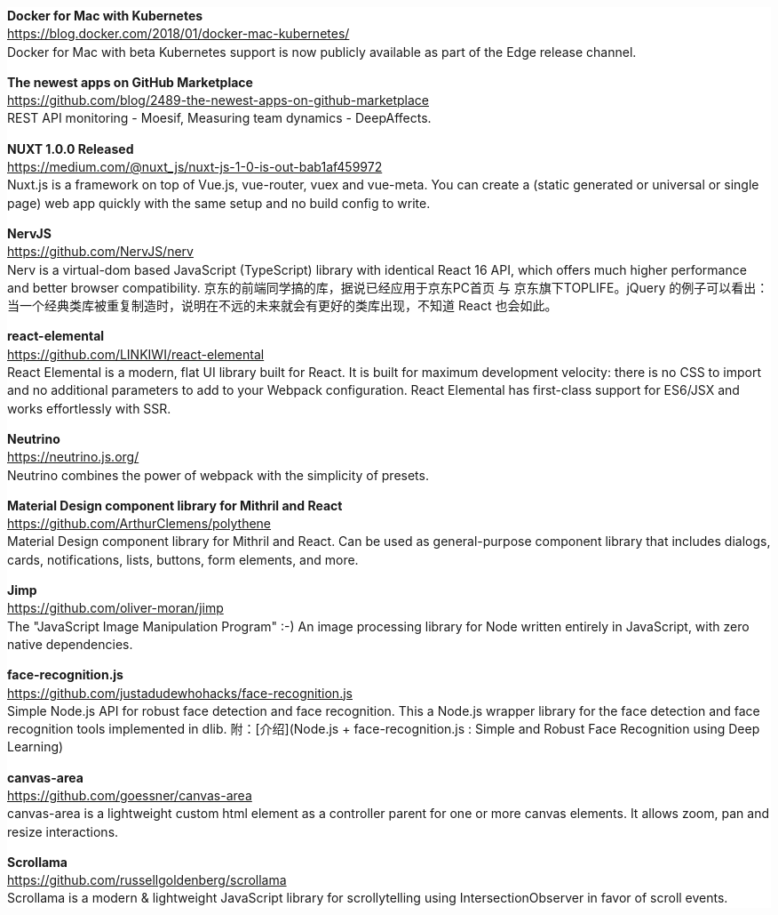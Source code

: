 **Docker for Mac with Kubernetes**  
https://blog.docker.com/2018/01/docker-mac-kubernetes/  
Docker for Mac with beta Kubernetes support is now publicly available as part of the Edge release channel.

**The newest apps on GitHub Marketplace**  
https://github.com/blog/2489-the-newest-apps-on-github-marketplace  
REST API monitoring - Moesif, Measuring team dynamics - DeepAffects.

**NUXT 1.0.0 Released**  
https://medium.com/@nuxt_js/nuxt-js-1-0-is-out-bab1af459972  
Nuxt.js is a framework on top of Vue.js, vue-router, vuex and vue-meta. You can create a (static generated or universal or single page) web app quickly with the same setup and no build config to write.

**NervJS**  
https://github.com/NervJS/nerv  
Nerv is a virtual-dom based JavaScript (TypeScript) library with identical React 16 API, which offers much higher performance and better browser compatibility. 京东的前端同学搞的库，据说已经应用于京东PC首页 与 京东旗下TOPLIFE。jQuery 的例子可以看出：当一个经典类库被重复制造时，说明在不远的未来就会有更好的类库出现，不知道 React 也会如此。

**react-elemental**  
https://github.com/LINKIWI/react-elemental  
React Elemental is a modern, flat UI library built for React. It is built for maximum development velocity: there is no CSS to import and no additional parameters to add to your Webpack configuration. React Elemental has first-class support for ES6/JSX and works effortlessly with SSR.

**Neutrino**  
https://neutrino.js.org/  
Neutrino combines the power of webpack with the simplicity of presets.

**Material Design component library for Mithril and React**  
https://github.com/ArthurClemens/polythene  
Material Design component library for Mithril and React. Can be used as general-purpose component library that includes dialogs, cards, notifications, lists, buttons, form elements, and more.

**Jimp**  
https://github.com/oliver-moran/jimp  
The "JavaScript Image Manipulation Program" :-) An image processing library for Node written entirely in JavaScript, with zero native dependencies.

**face-recognition.js**  
https://github.com/justadudewhohacks/face-recognition.js  
Simple Node.js API for robust face detection and face recognition. This a Node.js wrapper library for the face detection and face recognition tools implemented in dlib. 附：[介绍](Node.js + face-recognition.js : Simple and Robust Face Recognition using Deep Learning)

**canvas-area**  
https://github.com/goessner/canvas-area  
canvas-area is a lightweight custom html element as a controller parent for one or more canvas elements. It allows zoom, pan and resize interactions.

**Scrollama**  
https://github.com/russellgoldenberg/scrollama  
Scrollama is a modern & lightweight JavaScript library for scrollytelling using IntersectionObserver in favor of scroll events.
